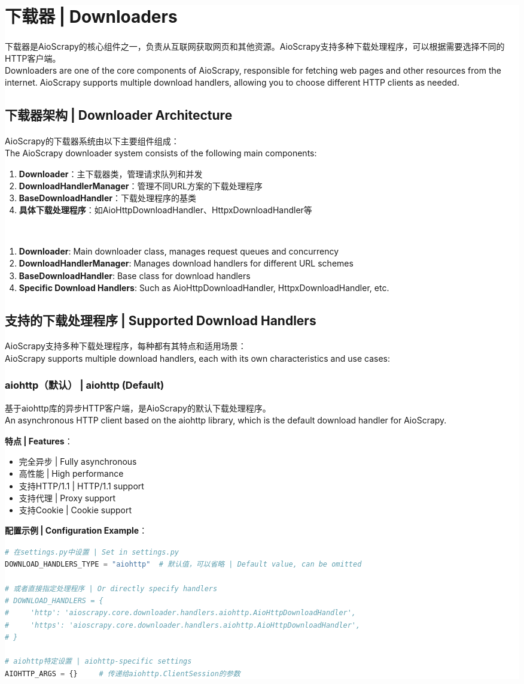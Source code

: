 # 下载器 | Downloaders

下载器是AioScrapy的核心组件之一，负责从互联网获取网页和其他资源。AioScrapy支持多种下载处理程序，可以根据需要选择不同的HTTP客户端。</br>
Downloaders are one of the core components of AioScrapy, responsible for fetching web pages and other resources from the internet. AioScrapy supports multiple download handlers, allowing you to choose different HTTP clients as needed.

## 下载器架构 | Downloader Architecture

AioScrapy的下载器系统由以下主要组件组成：</br>
The AioScrapy downloader system consists of the following main components:

1. **Downloader**：主下载器类，管理请求队列和并发
2. **DownloadHandlerManager**：管理不同URL方案的下载处理程序
3. **BaseDownloadHandler**：下载处理程序的基类
4. **具体下载处理程序**：如AioHttpDownloadHandler、HttpxDownloadHandler等

</br>

1. **Downloader**: Main downloader class, manages request queues and concurrency
2. **DownloadHandlerManager**: Manages download handlers for different URL schemes
3. **BaseDownloadHandler**: Base class for download handlers
4. **Specific Download Handlers**: Such as AioHttpDownloadHandler, HttpxDownloadHandler, etc.

## 支持的下载处理程序 | Supported Download Handlers

AioScrapy支持多种下载处理程序，每种都有其特点和适用场景：</br>
AioScrapy supports multiple download handlers, each with its own characteristics and use cases:

### aiohttp（默认） | aiohttp (Default)

基于aiohttp库的异步HTTP客户端，是AioScrapy的默认下载处理程序。</br>
An asynchronous HTTP client based on the aiohttp library, which is the default download handler for AioScrapy.

**特点 | Features**：
- 完全异步 | Fully asynchronous
- 高性能 | High performance
- 支持HTTP/1.1 | HTTP/1.1 support
- 支持代理 | Proxy support
- 支持Cookie | Cookie support

**配置示例 | Configuration Example**：
```python
# 在settings.py中设置 | Set in settings.py
DOWNLOAD_HANDLERS_TYPE = "aiohttp"  # 默认值，可以省略 | Default value, can be omitted

# 或者直接指定处理程序 | Or directly specify handlers
# DOWNLOAD_HANDLERS = {
#     'http': 'aioscrapy.core.downloader.handlers.aiohttp.AioHttpDownloadHandler',
#     'https': 'aioscrapy.core.downloader.handlers.aiohttp.AioHttpDownloadHandler',
# }

# aiohttp特定设置 | aiohttp-specific settings
AIOHTTP_ARGS = {}     # 传递给aiohttp.ClientSession的参数
```
